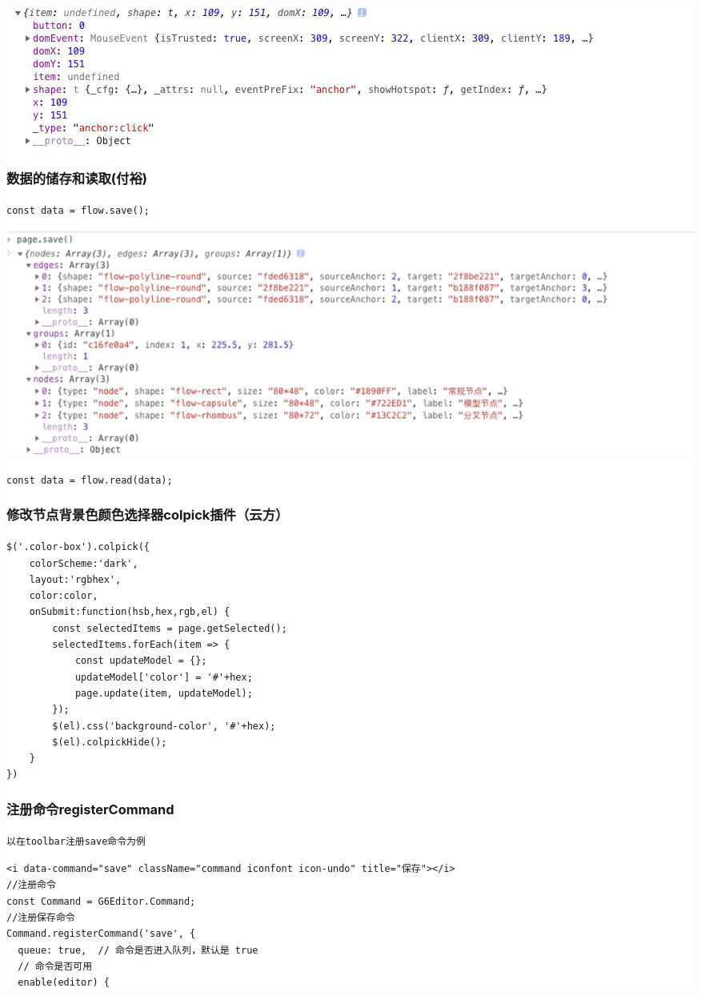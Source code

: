 ![avatar](img/3.png)
 
### 数据的储存和读取(付裕)
```
const data = flow.save();
```
![avatar](img/4.png)
```
const data = flow.read(data);
```
### 修改节点背景色颜色选择器colpick插件（云方）
```
$('.color-box').colpick({
    colorScheme:'dark',
    layout:'rgbhex',
    color:color,
    onSubmit:function(hsb,hex,rgb,el) {
        const selectedItems = page.getSelected();
        selectedItems.forEach(item => {
            const updateModel = {};
            updateModel['color'] = '#'+hex;
            page.update(item, updateModel);
        });
        $(el).css('background-color', '#'+hex);
        $(el).colpickHide();
    }
})
```
### 注册命令registerCommand
`以在toolbar注册save命令为例`
```
<i data-command="save" className="command iconfont icon-undo" title="保存"></i>
//注册命令
const Command = G6Editor.Command;
//注册保存命令
Command.registerCommand('save', {
  queue: true,  // 命令是否进入队列，默认是 true  
  // 命令是否可用
  enable(editor) {
```